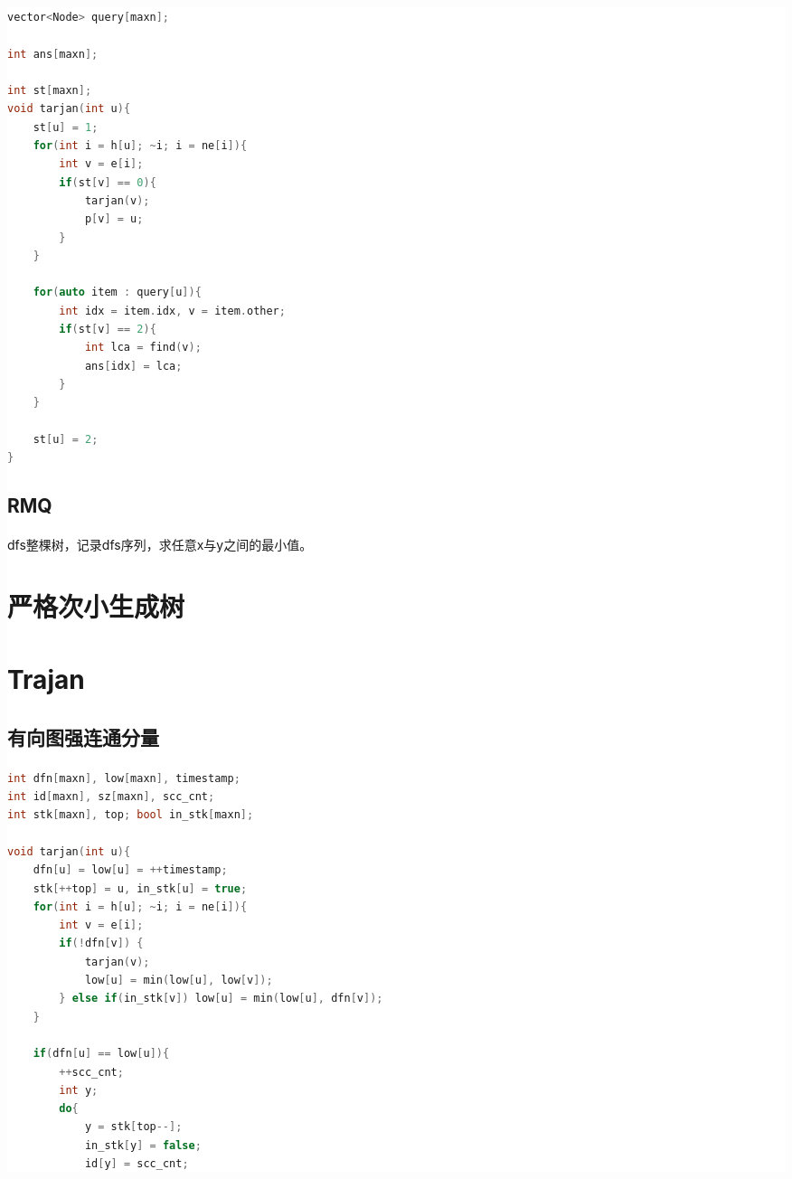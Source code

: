 ```cpp
vector<Node> query[maxn];

int ans[maxn];

int st[maxn];
void tarjan(int u){
    st[u] = 1;
    for(int i = h[u]; ~i; i = ne[i]){
        int v = e[i];
        if(st[v] == 0){
            tarjan(v);
            p[v] = u;
        }
    }

    for(auto item : query[u]){
        int idx = item.idx, v = item.other;
        if(st[v] == 2){
            int lca = find(v);
            ans[idx] = lca;
        }
    }

    st[u] = 2;
}
```

## RMQ

dfs整棵树，记录dfs序列，求任意x与y之间的最小值。

# 严格次小生成树


# Trajan

## 有向图强连通分量

```cpp
int dfn[maxn], low[maxn], timestamp;
int id[maxn], sz[maxn], scc_cnt;
int stk[maxn], top; bool in_stk[maxn];

void tarjan(int u){
    dfn[u] = low[u] = ++timestamp;
    stk[++top] = u, in_stk[u] = true;
    for(int i = h[u]; ~i; i = ne[i]){
        int v = e[i];
        if(!dfn[v]) {
            tarjan(v);
            low[u] = min(low[u], low[v]);
        } else if(in_stk[v]) low[u] = min(low[u], dfn[v]);
    }

    if(dfn[u] == low[u]){
        ++scc_cnt;
        int y;
        do{
            y = stk[top--];
            in_stk[y] = false;
            id[y] = scc_cnt;
```